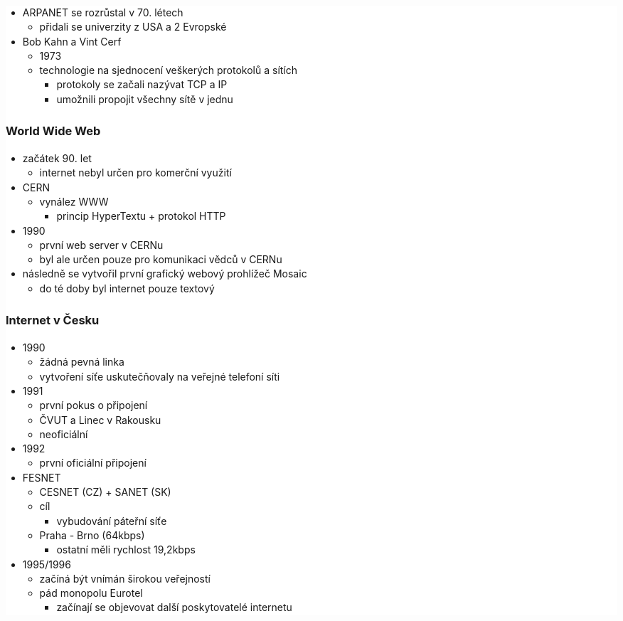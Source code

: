 - ARPANET se rozrůstal v 70\. létech
  - přidali se univerzity z USA a 2 Evropské
- Bob Kahn a Vint Cerf
  - 1973
  - technologie na sjednocení veškerých protokolů a sítích
    - protokoly se začali nazývat TCP a IP
    - umožnili propojit všechny sítě v jednu

### World Wide Web

- začátek 90. let
  - internet nebyl určen pro komerční využití
- CERN
  - vynález WWW
    - princip HyperTextu + protokol HTTP
- 1990
  - první web server v CERNu
  - byl ale určen pouze pro komunikaci vědců v CERNu
- následně se vytvořil první grafický webový prohlížeč Mosaic
  - do té doby byl internet pouze textový

### Internet v Česku

- 1990
  - žádná pevná linka
  - vytvoření síťe uskutečňovaly na veřejné telefoní síti
- 1991
  - první pokus o připojení
  - ČVUT a Linec v Rakousku
  - neoficiální
- 1992
  - první oficiální připojení
- FESNET
  - CESNET (CZ) + SANET (SK)
  - cíl
    - vybudování páteřní síťe
  - Praha - Brno (64kbps)
    - ostatní měli rychlost 19,2kbps
- 1995/1996
  - začíná být vnímán širokou veřejností
  - pád monopolu Eurotel
    - začínají se objevovat další poskytovatelé internetu
